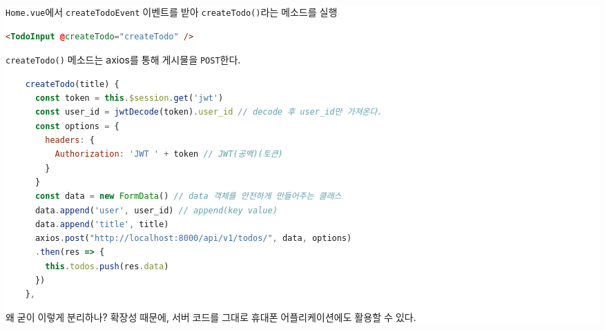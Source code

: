 ```html
```

`Home.vue`에서 `createTodoEvent` 이벤트를 받아 `createTodo()`라는 메소드를 실행

```html
<TodoInput @createTodo="createTodo" />
```

`createTodo()` 메소드는 axios를 통해 게시물을 `POST`한다.

```javascript
    createTodo(title) {
      const token = this.$session.get('jwt')
      const user_id = jwtDecode(token).user_id // decode 후 user_id만 가져온다. 
      const options = {
        headers: {
          Authorization: 'JWT ' + token // JWT(공백)(토큰)
        }
      }
      const data = new FormData() // data 객체를 안전하게 만들어주는 클래스
      data.append('user', user_id) // append(key value)
      data.append('title', title)
      axios.post("http://localhost:8000/api/v1/todos/", data, options)
      .then(res => {
        this.todos.push(res.data)
      })
    },
```



왜 굳이 이렇게 분리하나? 확장성 때문에, 서버 코드를 그대로 휴대폰 어플리케이션에도 활용할 수 있다.

